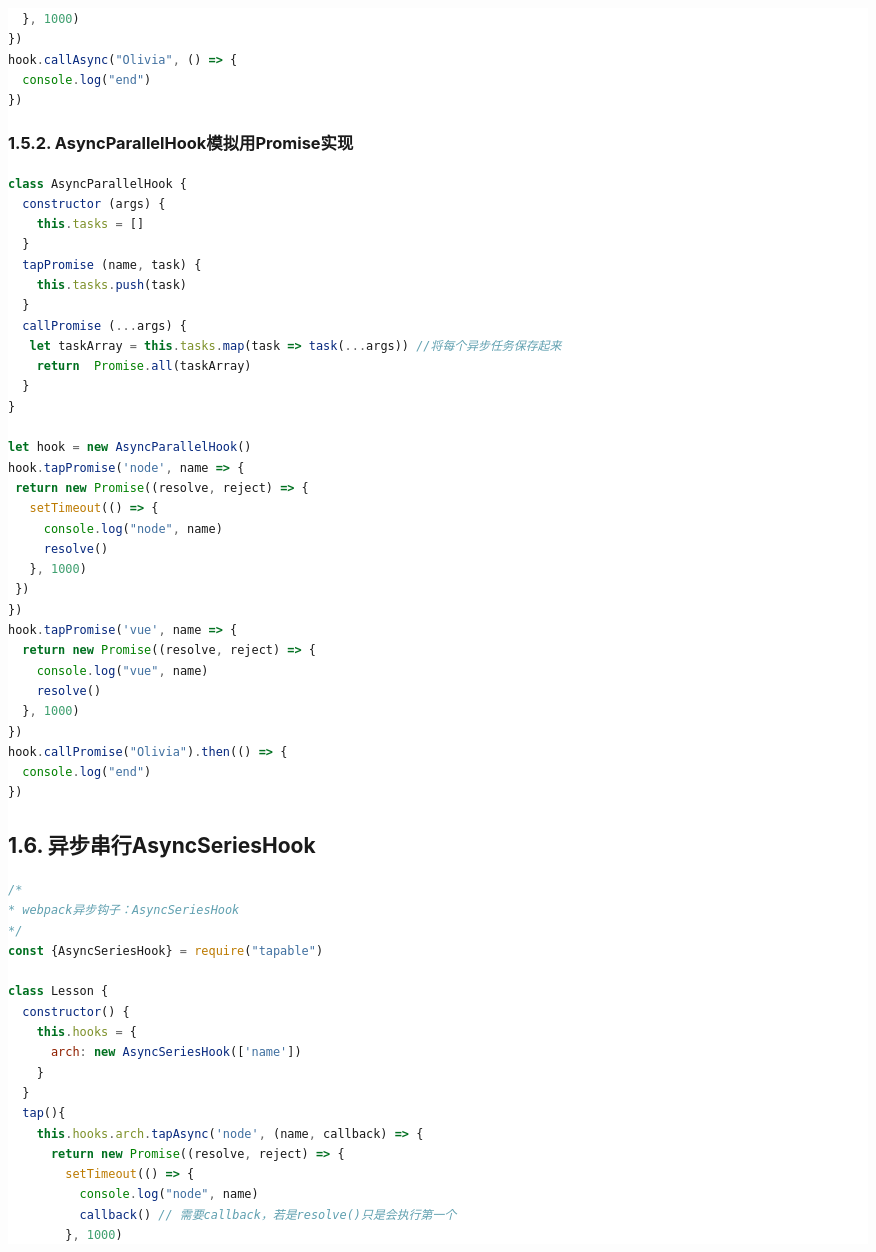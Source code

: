 ```js
  }, 1000)
})
hook.callAsync("Olivia", () => {
  console.log("end")
})
```

### 1.5.2. AsyncParallelHook模拟用Promise实现

```js
class AsyncParallelHook {
  constructor (args) {
    this.tasks = []
  }
  tapPromise (name, task) {
    this.tasks.push(task)
  }
  callPromise (...args) {
   let taskArray = this.tasks.map(task => task(...args)) //将每个异步任务保存起来
    return  Promise.all(taskArray)
  }
}

let hook = new AsyncParallelHook()
hook.tapPromise('node', name => {
 return new Promise((resolve, reject) => {
   setTimeout(() => {
     console.log("node", name)
     resolve()
   }, 1000)
 })
})
hook.tapPromise('vue', name => {
  return new Promise((resolve, reject) => {
    console.log("vue", name)
    resolve()
  }, 1000)
})
hook.callPromise("Olivia").then(() => {
  console.log("end")
}) 
```


## 1.6. 异步串行AsyncSeriesHook
```js
/*
* webpack异步钩子：AsyncSeriesHook
*/
const {AsyncSeriesHook} = require("tapable")

class Lesson {
  constructor() {
    this.hooks = {
      arch: new AsyncSeriesHook(['name'])
    }
  }
  tap(){
    this.hooks.arch.tapAsync('node', (name, callback) => { 
      return new Promise((resolve, reject) => {
        setTimeout(() => {
          console.log("node", name)
          callback() // 需要callback，若是resolve()只是会执行第一个
        }, 1000)
```